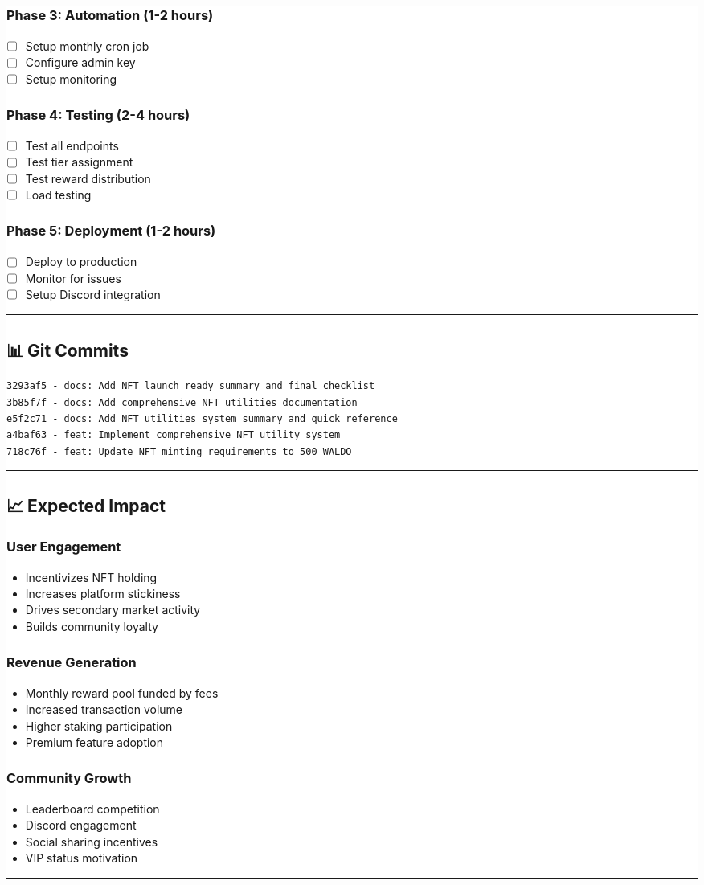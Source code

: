 ### Phase 3: Automation (1-2 hours)
- [ ] Setup monthly cron job
- [ ] Configure admin key
- [ ] Setup monitoring

### Phase 4: Testing (2-4 hours)
- [ ] Test all endpoints
- [ ] Test tier assignment
- [ ] Test reward distribution
- [ ] Load testing

### Phase 5: Deployment (1-2 hours)
- [ ] Deploy to production
- [ ] Monitor for issues
- [ ] Setup Discord integration

---

## 📊 Git Commits

```
3293af5 - docs: Add NFT launch ready summary and final checklist
3b85f7f - docs: Add comprehensive NFT utilities documentation
e5f2c71 - docs: Add NFT utilities system summary and quick reference
a4baf63 - feat: Implement comprehensive NFT utility system
718c76f - feat: Update NFT minting requirements to 500 WALDO
```

---

## 📈 Expected Impact

### User Engagement
- Incentivizes NFT holding
- Increases platform stickiness
- Drives secondary market activity
- Builds community loyalty

### Revenue Generation
- Monthly reward pool funded by fees
- Increased transaction volume
- Higher staking participation
- Premium feature adoption

### Community Growth
- Leaderboard competition
- Discord engagement
- Social sharing incentives
- VIP status motivation

---